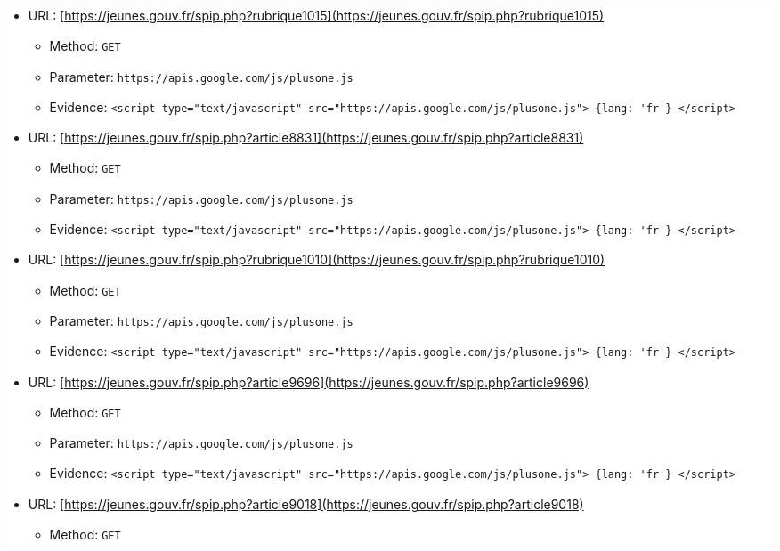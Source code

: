   
  
  
* URL: [https://jeunes.gouv.fr/spip.php?rubrique1015](https://jeunes.gouv.fr/spip.php?rubrique1015)
  
  
  * Method: `GET`
  
  
  * Parameter: `https://apis.google.com/js/plusone.js`
  
  
  * Evidence: `<script type="text/javascript" src="https://apis.google.com/js/plusone.js">
		{lang: 'fr'}
	</script>`
  
  
  
  
* URL: [https://jeunes.gouv.fr/spip.php?article8831](https://jeunes.gouv.fr/spip.php?article8831)
  
  
  * Method: `GET`
  
  
  * Parameter: `https://apis.google.com/js/plusone.js`
  
  
  * Evidence: `<script type="text/javascript" src="https://apis.google.com/js/plusone.js">
		{lang: 'fr'}
	</script>`
  
  
  
  
* URL: [https://jeunes.gouv.fr/spip.php?rubrique1010](https://jeunes.gouv.fr/spip.php?rubrique1010)
  
  
  * Method: `GET`
  
  
  * Parameter: `https://apis.google.com/js/plusone.js`
  
  
  * Evidence: `<script type="text/javascript" src="https://apis.google.com/js/plusone.js">
		{lang: 'fr'}
	</script>`
  
  
  
  
* URL: [https://jeunes.gouv.fr/spip.php?article9696](https://jeunes.gouv.fr/spip.php?article9696)
  
  
  * Method: `GET`
  
  
  * Parameter: `https://apis.google.com/js/plusone.js`
  
  
  * Evidence: `<script type="text/javascript" src="https://apis.google.com/js/plusone.js">
		{lang: 'fr'}
	</script>`
  
  
  
  
* URL: [https://jeunes.gouv.fr/spip.php?article9018](https://jeunes.gouv.fr/spip.php?article9018)
  
  
  * Method: `GET`
  
